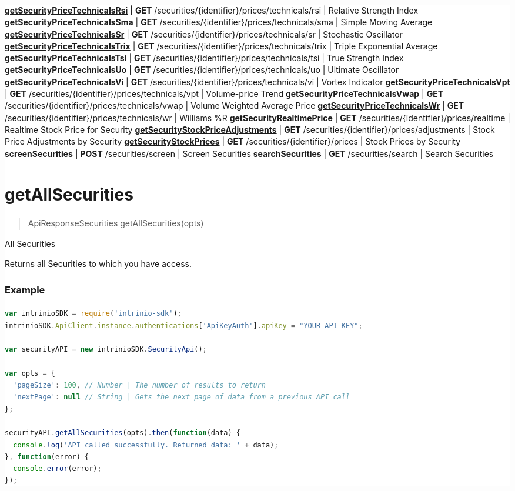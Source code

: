 [**getSecurityPriceTechnicalsRsi**](SecurityApi.md#getSecurityPriceTechnicalsRsi) | **GET** /securities/{identifier}/prices/technicals/rsi | Relative Strength Index
[**getSecurityPriceTechnicalsSma**](SecurityApi.md#getSecurityPriceTechnicalsSma) | **GET** /securities/{identifier}/prices/technicals/sma | Simple Moving Average
[**getSecurityPriceTechnicalsSr**](SecurityApi.md#getSecurityPriceTechnicalsSr) | **GET** /securities/{identifier}/prices/technicals/sr | Stochastic Oscillator
[**getSecurityPriceTechnicalsTrix**](SecurityApi.md#getSecurityPriceTechnicalsTrix) | **GET** /securities/{identifier}/prices/technicals/trix | Triple Exponential Average
[**getSecurityPriceTechnicalsTsi**](SecurityApi.md#getSecurityPriceTechnicalsTsi) | **GET** /securities/{identifier}/prices/technicals/tsi | True Strength Index
[**getSecurityPriceTechnicalsUo**](SecurityApi.md#getSecurityPriceTechnicalsUo) | **GET** /securities/{identifier}/prices/technicals/uo | Ultimate Oscillator
[**getSecurityPriceTechnicalsVi**](SecurityApi.md#getSecurityPriceTechnicalsVi) | **GET** /securities/{identifier}/prices/technicals/vi | Vortex Indicator
[**getSecurityPriceTechnicalsVpt**](SecurityApi.md#getSecurityPriceTechnicalsVpt) | **GET** /securities/{identifier}/prices/technicals/vpt | Volume-price Trend
[**getSecurityPriceTechnicalsVwap**](SecurityApi.md#getSecurityPriceTechnicalsVwap) | **GET** /securities/{identifier}/prices/technicals/vwap | Volume Weighted Average Price
[**getSecurityPriceTechnicalsWr**](SecurityApi.md#getSecurityPriceTechnicalsWr) | **GET** /securities/{identifier}/prices/technicals/wr | Williams %R
[**getSecurityRealtimePrice**](SecurityApi.md#getSecurityRealtimePrice) | **GET** /securities/{identifier}/prices/realtime | Realtime Stock Price for Security
[**getSecurityStockPriceAdjustments**](SecurityApi.md#getSecurityStockPriceAdjustments) | **GET** /securities/{identifier}/prices/adjustments | Stock Price Adjustments by Security
[**getSecurityStockPrices**](SecurityApi.md#getSecurityStockPrices) | **GET** /securities/{identifier}/prices | Stock Prices by Security
[**screenSecurities**](SecurityApi.md#screenSecurities) | **POST** /securities/screen | Screen Securities
[**searchSecurities**](SecurityApi.md#searchSecurities) | **GET** /securities/search | Search Securities


<a name="getAllSecurities"></a>
# **getAllSecurities**
> ApiResponseSecurities getAllSecurities(opts)

All Securities

Returns all Securities to which you have access.

### Example
```javascript
var intrinioSDK = require('intrinio-sdk');
intrinioSDK.ApiClient.instance.authentications['ApiKeyAuth'].apiKey = "YOUR API KEY";

var securityAPI = new intrinioSDK.SecurityApi();

var opts = { 
  'pageSize': 100, // Number | The number of results to return
  'nextPage': null // String | Gets the next page of data from a previous API call
};

securityAPI.getAllSecurities(opts).then(function(data) {
  console.log('API called successfully. Returned data: ' + data);
}, function(error) {
  console.error(error);
});
```
